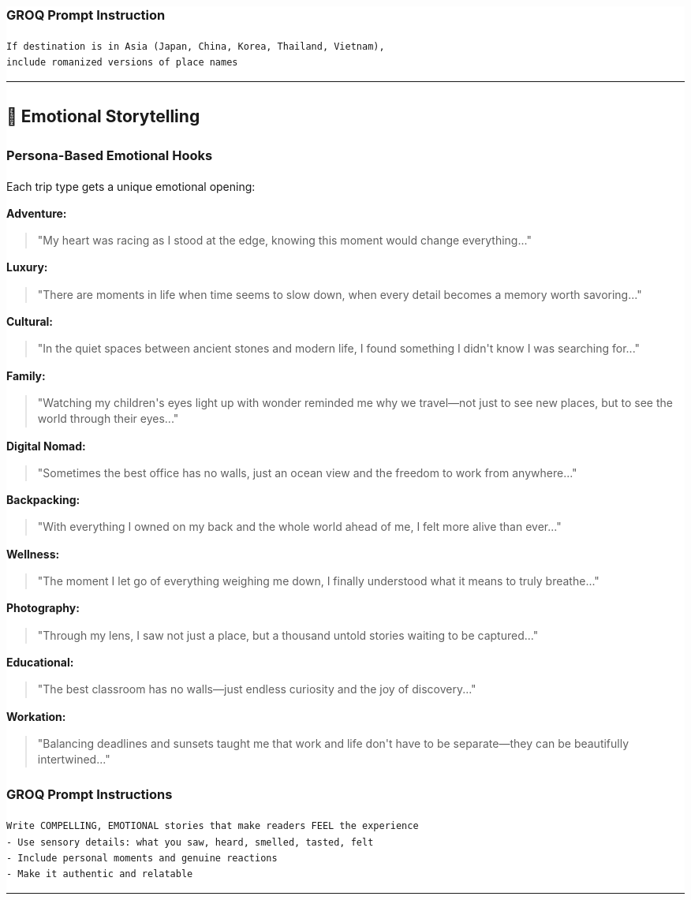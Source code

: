 ### GROQ Prompt Instruction
```
If destination is in Asia (Japan, China, Korea, Thailand, Vietnam), 
include romanized versions of place names
```

---

## 💖 Emotional Storytelling

### Persona-Based Emotional Hooks

Each trip type gets a unique emotional opening:

**Adventure:**
> "My heart was racing as I stood at the edge, knowing this moment would change everything..."

**Luxury:**
> "There are moments in life when time seems to slow down, when every detail becomes a memory worth savoring..."

**Cultural:**
> "In the quiet spaces between ancient stones and modern life, I found something I didn't know I was searching for..."

**Family:**
> "Watching my children's eyes light up with wonder reminded me why we travel—not just to see new places, but to see the world through their eyes..."

**Digital Nomad:**
> "Sometimes the best office has no walls, just an ocean view and the freedom to work from anywhere..."

**Backpacking:**
> "With everything I owned on my back and the whole world ahead of me, I felt more alive than ever..."

**Wellness:**
> "The moment I let go of everything weighing me down, I finally understood what it means to truly breathe..."

**Photography:**
> "Through my lens, I saw not just a place, but a thousand untold stories waiting to be captured..."

**Educational:**
> "The best classroom has no walls—just endless curiosity and the joy of discovery..."

**Workation:**
> "Balancing deadlines and sunsets taught me that work and life don't have to be separate—they can be beautifully intertwined..."

### GROQ Prompt Instructions
```
Write COMPELLING, EMOTIONAL stories that make readers FEEL the experience
- Use sensory details: what you saw, heard, smelled, tasted, felt
- Include personal moments and genuine reactions
- Make it authentic and relatable
```

---